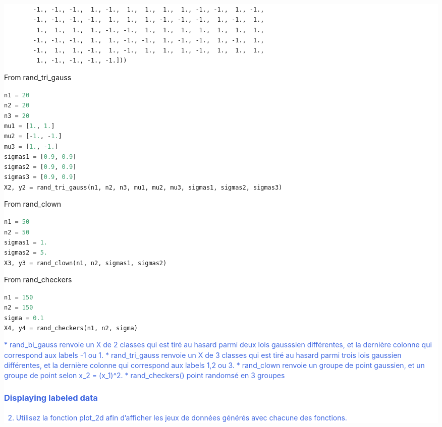             -1., -1., -1.,  1., -1.,  1.,  1.,  1.,  1., -1., -1.,  1., -1.,
            -1., -1., -1., -1.,  1.,  1.,  1., -1., -1., -1.,  1., -1.,  1.,
             1.,  1.,  1.,  1., -1., -1.,  1.,  1.,  1.,  1.,  1.,  1.,  1.,
            -1., -1., -1.,  1.,  1., -1., -1.,  1., -1., -1.,  1., -1.,  1.,
            -1.,  1.,  1., -1.,  1., -1.,  1.,  1.,  1., -1.,  1.,  1.,  1.,
             1., -1., -1., -1., -1.]))



From rand_tri_gauss


```python
n1 = 20
n2 = 20
n3 = 20
mu1 = [1., 1.]
mu2 = [-1., -1.]
mu3 = [1., -1.]
sigmas1 = [0.9, 0.9]
sigmas2 = [0.9, 0.9]
sigmas3 = [0.9, 0.9]
X2, y2 = rand_tri_gauss(n1, n2, n3, mu1, mu2, mu3, sigmas1, sigmas2, sigmas3)
```

From rand_clown


```python
n1 = 50
n2 = 50
sigmas1 = 1.
sigmas2 = 5.
X3, y3 = rand_clown(n1, n2, sigmas1, sigmas2)
```

From rand_checkers


```python
n1 = 150
n2 = 150
sigma = 0.1
X4, y4 = rand_checkers(n1, n2, sigma)
```

<font style="color:Royalblue"> 
* rand_bi_gauss renvoie un X de 2 classes qui est tiré au hasard parmi deux lois gausssien différentes, et la dernière colonne qui correspond aux labels -1 ou 1.
* rand_tri_gauss renvoie un X de 3 classes qui est tiré au hasard parmi trois lois gaussien différentes, et la dernière colonne qui correspond aux labels 1,2 ou 3. 
* rand_clown renvoie un groupe de point gaussien, et un groupe de point selon x_2 = (x_1)^2.
* rand_checkers() point randomsé en 3 groupes

### Displaying labeled data

2) Utilisez la fonction plot_2d afin d’afficher les jeux de données générés avec chacune des fonctions.
